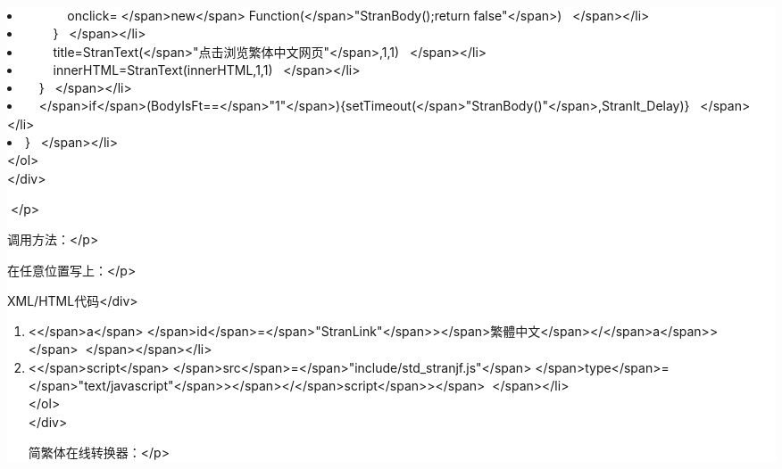 <li class=""><span>&nbsp;&nbsp;&nbsp;&nbsp;&nbsp;&nbsp;&nbsp;&nbsp;&nbsp;&nbsp;&nbsp;&nbsp;onclick=&nbsp;<&#47;span><span class="keyword">new<&#47;span><span>&nbsp;Function(<&#47;span><span class="string">"StranBody();return&nbsp;false"<&#47;span><span>) &nbsp;&nbsp;<&#47;span><&#47;li>
<li class="alt"><span>&nbsp;&nbsp;&nbsp;&nbsp;&nbsp;&nbsp;&nbsp;&nbsp;} &nbsp;&nbsp;<&#47;span><&#47;li>
<li class=""><span>&nbsp;&nbsp;&nbsp;&nbsp;&nbsp;&nbsp;&nbsp;&nbsp;title=StranText(<&#47;span><span class="string">"点击浏览繁体中文网页"<&#47;span><span>,1,1) &nbsp;&nbsp;<&#47;span><&#47;li>
<li class="alt"><span>&nbsp;&nbsp;&nbsp;&nbsp;&nbsp;&nbsp;&nbsp;&nbsp;innerHTML=StranText(innerHTML,1,1) &nbsp;&nbsp;<&#47;span><&#47;li>
<li class=""><span>&nbsp;&nbsp;&nbsp;&nbsp;} &nbsp;&nbsp;<&#47;span><&#47;li>
<li class="alt"><span>&nbsp;&nbsp;&nbsp;&nbsp;<&#47;span><span class="keyword">if<&#47;span><span>(BodyIsFt==<&#47;span><span class="string">"1"<&#47;span><span>){setTimeout(<&#47;span><span class="string">"StranBody()"<&#47;span><span>,StranIt_Delay)} &nbsp;&nbsp;<&#47;span><&#47;li>
<li class=""><span>} &nbsp;&nbsp;<&#47;span><&#47;li><br />
<&#47;ol><br />
<&#47;div></p>
<p>&nbsp;<&#47;p></p>
<p>调用方法：<&#47;p></p>
<p>在任意位置写上：<&#47;p></p>
<div class="codeText">
<div class="codeHead">XML&#47;HTML代码<&#47;div></p>
<ol class="dp-xml">
<li class="alt"><span><span class="tag"><<&#47;span><span class="tag-name">a<&#47;span><span>&nbsp;<&#47;span><span class="attribute">id<&#47;span><span>=<&#47;span><span class="attribute-value">"StranLink"<&#47;span><span class="tag">><&#47;span><span>繁體中文<&#47;span><span class="tag"><&#47;<&#47;span><span class="tag-name">a<&#47;span><span class="tag">><&#47;span><span>&nbsp;&nbsp;<&#47;span><&#47;span><&#47;li>
<li class=""><span class="tag"><<&#47;span><span class="tag-name">script<&#47;span><span>&nbsp;<&#47;span><span class="attribute">src<&#47;span><span>=<&#47;span><span class="attribute-value">"include&#47;std_stranjf.js"<&#47;span><span>&nbsp;<&#47;span><span class="attribute">type<&#47;span><span>=<&#47;span><span class="attribute-value">"text&#47;javascript"<&#47;span><span class="tag">><&#47;span><span class="tag"><&#47;<&#47;span><span class="tag-name">script<&#47;span><span class="tag">><&#47;span><span>&nbsp;&nbsp;<&#47;span><&#47;li><br />
<&#47;ol><br />
<&#47;div></p>
<p>简繁体在线转换器：<&#47;p></p>
<p><script language="JavaScript"><br />
function $(ee) {return document.getElementById(ee);}<br />
<&#47;script><textarea id="trad2simp" name="trad2simp" rows="20" cols="52"><&#47;textarea> <br &#47;><br />
<input type="submit" onclick="$('trad2simp').value=Traditionalized($('trad2simp').value)" name='submit' value='Traditionalized' &#47;> <input type="submit" onclick="$('trad2simp').value=Simplized($('trad2simp').value)" name='submit' value='Simplized' &#47;><&#47;p></p>
